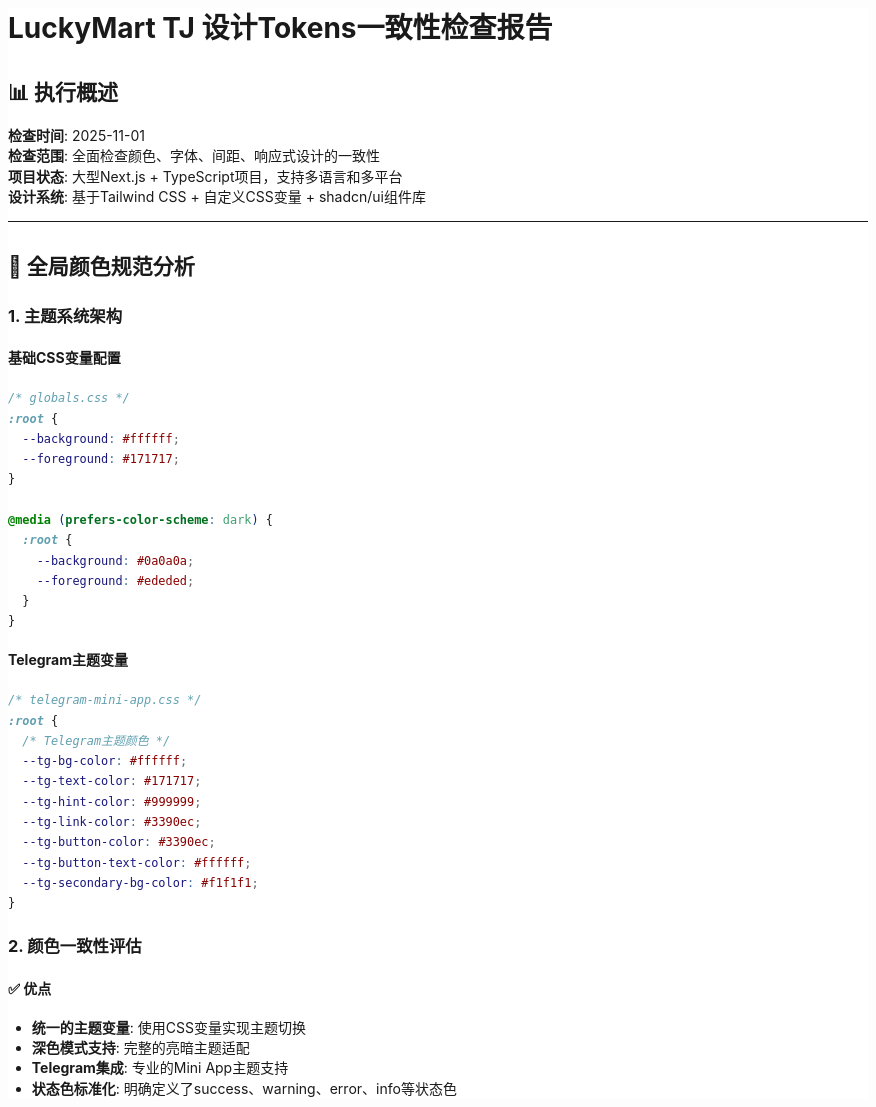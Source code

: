 # LuckyMart TJ 设计Tokens一致性检查报告

## 📊 执行概述

**检查时间**: 2025-11-01  
**检查范围**: 全面检查颜色、字体、间距、响应式设计的一致性  
**项目状态**: 大型Next.js + TypeScript项目，支持多语言和多平台  
**设计系统**: 基于Tailwind CSS + 自定义CSS变量 + shadcn/ui组件库  

---

## 🎨 全局颜色规范分析

### 1. 主题系统架构

#### 基础CSS变量配置
```css
/* globals.css */
:root {
  --background: #ffffff;
  --foreground: #171717;
}

@media (prefers-color-scheme: dark) {
  :root {
    --background: #0a0a0a;
    --foreground: #ededed;
  }
}
```

#### Telegram主题变量
```css
/* telegram-mini-app.css */
:root {
  /* Telegram主题颜色 */
  --tg-bg-color: #ffffff;
  --tg-text-color: #171717;
  --tg-hint-color: #999999;
  --tg-link-color: #3390ec;
  --tg-button-color: #3390ec;
  --tg-button-text-color: #ffffff;
  --tg-secondary-bg-color: #f1f1f1;
}
```

### 2. 颜色一致性评估

#### ✅ 优点
- **统一的主题变量**: 使用CSS变量实现主题切换
- **深色模式支持**: 完整的亮暗主题适配
- **Telegram集成**: 专业的Mini App主题支持
- **状态色标准化**: 明确定义了success、warning、error、info等状态色
